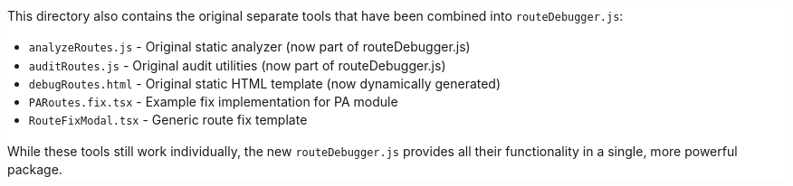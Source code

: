 This directory also contains the original separate tools that have been combined into `routeDebugger.js`:

- `analyzeRoutes.js` - Original static analyzer (now part of routeDebugger.js)
- `auditRoutes.js` - Original audit utilities (now part of routeDebugger.js)
- `debugRoutes.html` - Original static HTML template (now dynamically generated)
- `PARoutes.fix.tsx` - Example fix implementation for PA module
- `RouteFixModal.tsx` - Generic route fix template

While these tools still work individually, the new `routeDebugger.js` provides all their functionality in a single, more powerful package.
